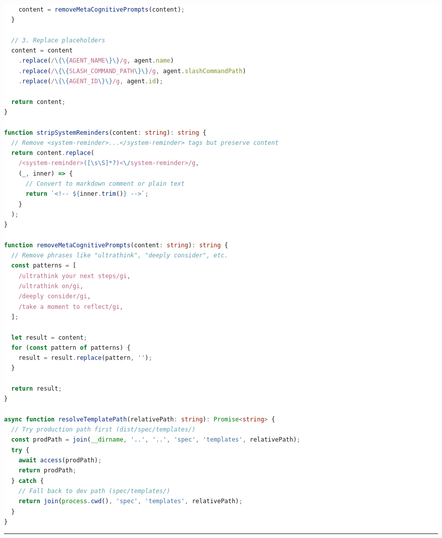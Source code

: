 ```typescript
    content = removeMetaCognitivePrompts(content);
  }

  // 3. Replace placeholders
  content = content
    .replace(/\{\{AGENT_NAME\}\}/g, agent.name)
    .replace(/\{\{SLASH_COMMAND_PATH\}\}/g, agent.slashCommandPath)
    .replace(/\{\{AGENT_ID\}\}/g, agent.id);

  return content;
}

function stripSystemReminders(content: string): string {
  // Remove <system-reminder>...</system-reminder> tags but preserve content
  return content.replace(
    /<system-reminder>([\s\S]*?)<\/system-reminder>/g,
    (_, inner) => {
      // Convert to markdown comment or plain text
      return `<!-- ${inner.trim()} -->`;
    }
  );
}

function removeMetaCognitivePrompts(content: string): string {
  // Remove phrases like "ultrathink", "deeply consider", etc.
  const patterns = [
    /ultrathink your next steps/gi,
    /ultrathink on/gi,
    /deeply consider/gi,
    /take a moment to reflect/gi,
  ];

  let result = content;
  for (const pattern of patterns) {
    result = result.replace(pattern, '');
  }

  return result;
}

async function resolveTemplatePath(relativePath: string): Promise<string> {
  // Try production path first (dist/spec/templates/)
  const prodPath = join(__dirname, '..', '..', 'spec', 'templates', relativePath);
  try {
    await access(prodPath);
    return prodPath;
  } catch {
    // Fall back to dev path (spec/templates/)
    return join(process.cwd(), 'spec', 'templates', relativePath);
  }
}
```

---